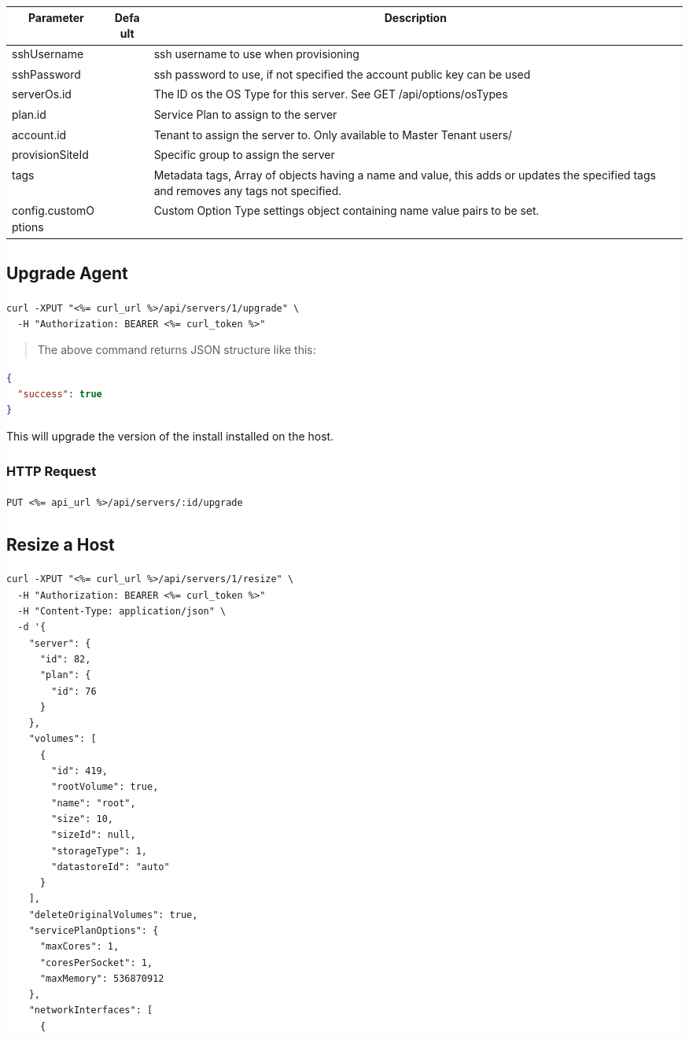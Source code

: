 Parameter | Default | Description
--------- | ------- | -----------
sshUsername      |  | ssh username to use when provisioning
sshPassword |  | ssh password to use, if not specified the account public key can be used
serverOs.id |  | The ID os the OS Type for this server. See GET /api/options/osTypes
plan.id |  | Service Plan to assign to the server
account.id |  | Tenant to assign the server to. Only available to Master Tenant users/
provisionSiteId |  | Specific group to assign the server
tags |  | Metadata tags, Array of objects having a name and value, this adds or updates the specified tags and removes any tags not specified.
config.customOptions  |  | Custom Option Type settings object containing name value pairs to be set.

## Upgrade Agent

```shell
curl -XPUT "<%= curl_url %>/api/servers/1/upgrade" \
  -H "Authorization: BEARER <%= curl_token %>"
```

> The above command returns JSON structure like this:

```json
{
  "success": true
}
```

This will upgrade the version of the install installed on the host.

### HTTP Request

`PUT <%= api_url %>/api/servers/:id/upgrade`

## Resize a Host

```shell
curl -XPUT "<%= curl_url %>/api/servers/1/resize" \
  -H "Authorization: BEARER <%= curl_token %>"
  -H "Content-Type: application/json" \
  -d '{
    "server": {
      "id": 82,
      "plan": {
        "id": 76
      }
    },
    "volumes": [
      {
        "id": 419,
        "rootVolume": true,
        "name": "root",
        "size": 10,
        "sizeId": null,
        "storageType": 1,
        "datastoreId": "auto"
      }
    ],
    "deleteOriginalVolumes": true,
    "servicePlanOptions": {
      "maxCores": 1,
      "coresPerSocket": 1,
      "maxMemory": 536870912
    },
    "networkInterfaces": [
      {
```
